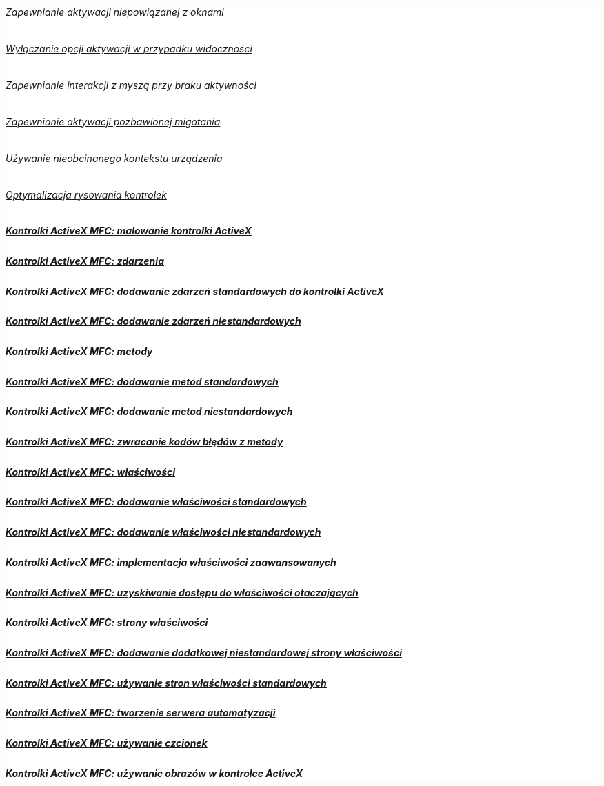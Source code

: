 ###### [Zapewnianie aktywacji niepowiązanej z oknami](providing-windowless-activation.md)
###### [Wyłączanie opcji aktywacji w przypadku widoczności](turning-off-the-activate-when-visible-option.md)
###### [Zapewnianie interakcji z myszą przy braku aktywności](providing-mouse-interaction-while-inactive.md)
###### [Zapewnianie aktywacji pozbawionej migotania](providing-flicker-free-activation.md)
###### [Używanie nieobcinanego kontekstu urządzenia](using-an-unclipped-device-context.md)
###### [Optymalizacja rysowania kontrolek](optimizing-control-drawing.md)
##### [Kontrolki ActiveX MFC: malowanie kontrolki ActiveX](mfc-activex-controls-painting-an-activex-control.md)
##### [Kontrolki ActiveX MFC: zdarzenia](mfc-activex-controls-events.md)
##### [Kontrolki ActiveX MFC: dodawanie zdarzeń standardowych do kontrolki ActiveX](mfc-activex-controls-adding-stock-events-to-an-activex-control.md)
##### [Kontrolki ActiveX MFC: dodawanie zdarzeń niestandardowych](mfc-activex-controls-adding-custom-events.md)
##### [Kontrolki ActiveX MFC: metody](mfc-activex-controls-methods.md)
##### [Kontrolki ActiveX MFC: dodawanie metod standardowych](mfc-activex-controls-adding-stock-methods.md)
##### [Kontrolki ActiveX MFC: dodawanie metod niestandardowych](mfc-activex-controls-adding-custom-methods.md)
##### [Kontrolki ActiveX MFC: zwracanie kodów błędów z metody](mfc-activex-controls-returning-error-codes-from-a-method.md)
##### [Kontrolki ActiveX MFC: właściwości](mfc-activex-controls-properties.md)
##### [Kontrolki ActiveX MFC: dodawanie właściwości standardowych](mfc-activex-controls-adding-stock-properties.md)
##### [Kontrolki ActiveX MFC: dodawanie właściwości niestandardowych](mfc-activex-controls-adding-custom-properties.md)
##### [Kontrolki ActiveX MFC: implementacja właściwości zaawansowanych](mfc-activex-controls-advanced-property-implementation.md)
##### [Kontrolki ActiveX MFC: uzyskiwanie dostępu do właściwości otaczających](mfc-activex-controls-accessing-ambient-properties.md)
##### [Kontrolki ActiveX MFC: strony właściwości](mfc-activex-controls-property-pages.md)
##### [Kontrolki ActiveX MFC: dodawanie dodatkowej niestandardowej strony właściwości](mfc-activex-controls-adding-another-custom-property-page.md)
##### [Kontrolki ActiveX MFC: używanie stron właściwości standardowych](mfc-activex-controls-using-stock-property-pages.md)
##### [Kontrolki ActiveX MFC: tworzenie serwera automatyzacji](mfc-activex-controls-creating-an-automation-server.md)
##### [Kontrolki ActiveX MFC: używanie czcionek](mfc-activex-controls-using-fonts.md)
##### [Kontrolki ActiveX MFC: używanie obrazów w kontrolce ActiveX](mfc-activex-controls-using-pictures-in-an-activex-control.md)